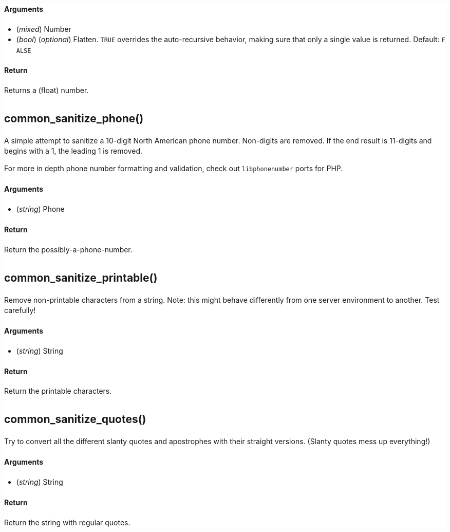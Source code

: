 #### Arguments

 * (*mixed*) Number
 * (*bool*) (*optional*) Flatten. `TRUE` overrides the auto-recursive behavior, making sure that only a single value is returned. Default: `FALSE`

#### Return

Returns a (float) number.



## common_sanitize_phone()

A simple attempt to sanitize a 10-digit North American phone number. Non-digits are removed. If the end result is 11-digits and begins with a 1, the leading 1 is removed.

For more in depth phone number formatting and validation, check out `libphonenumber` ports for PHP.

#### Arguments

 * (*string*) Phone

#### Return

Return the possibly-a-phone-number.



## common_sanitize_printable()

Remove non-printable characters from a string. Note: this might behave differently from one server environment to another. Test carefully!

#### Arguments

 * (*string*) String

#### Return

Return the printable characters.



## common_sanitize_quotes()

Try to convert all the different slanty quotes and apostrophes with their straight versions. (Slanty quotes mess up everything!)

#### Arguments

 * (*string*) String

#### Return

Return the string with regular quotes.

